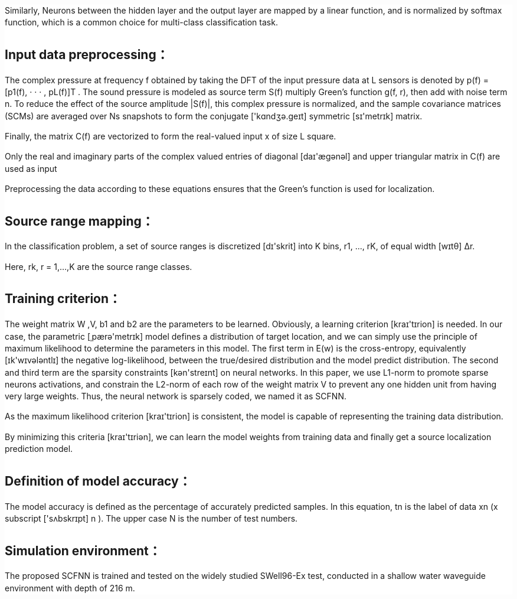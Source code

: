 Similarly, Neurons between the hidden layer and the output layer are mapped by a linear function,
and is normalized by softmax function, which is a common choice for multi-class classification task.

## Input data preprocessing：
The complex pressure at frequency f obtained by taking the DFT of the input pressure data at L sensors is denoted by p(f) = [p1(f), · · · , pL(f)]T . The sound pressure is modeled as source term S(f) multiply Green’s function g(f, r), then add with noise term n.
To reduce the effect of the source amplitude |S(f)|, this complex pressure is normalized, and the sample covariance matrices (SCMs) are averaged over Ns snapshots to form the conjugate ['kɑndʒə.ɡeɪt] symmetric [sɪ'metrɪk] matrix.

Finally, the matrix C(f) are vectorized to form the real-valued input x of size L square.

Only the real and imaginary parts of the complex valued entries of diagonal [daɪ'æɡənəl] and upper triangular matrix in C(f) are used as input

Preprocessing the data according to these equations ensures that the Green’s function is used for localization.

## Source range mapping：
In the classification problem, a set of source ranges is discretized [dɪ'skrit] into K bins, r1, ..., rK, of equal width [wɪtθ] ∆r.

Here, rk, r = 1,…,K are the source range classes.

## Training criterion：
The weight matrix W ,V, b1 and b2 are the parameters to be learned. Obviously, a learning criterion [kraɪ'tɪrion] is needed. In our case, the parametric [ˌpærə'metrɪk] model defines a distribution of target location, and we can simply use the principle of maximum likelihood to determine the parameters in this model.
The first term in E(w) is the cross-entropy, equivalently [ɪk'wɪvələntlɪ] the negative log-likelihood, between the true/desired distribution and the model predict distribution.
The second and third term are the sparsity constraints  [kən'streɪnt] on neural networks.
In this paper, we use L1-norm to promote sparse neurons activations, and constrain the L2-norm of each row of the weight matrix V to prevent any one hidden unit from having very large weights. Thus, the neural network is sparsely coded, we named it as SCFNN.

As the maximum likelihood criterion [kraɪ'tɪrion] is consistent, the model is capable of representing the training data distribution.

By minimizing this criteria [kraɪ'tɪriən], we can learn the model weights from training data and finally get a source localization prediction model.

## Definition of model accuracy：
The model accuracy is defined as the percentage of accurately predicted samples.
In this equation, tn is the label of data xn (x subscript ['sʌbskrɪpt] n ). The upper case N is the number of test numbers.

## Simulation environment：
The proposed SCFNN is trained and tested on the widely studied SWell96-Ex test, conducted in a shallow water waveguide environment with depth of 216 m. 
